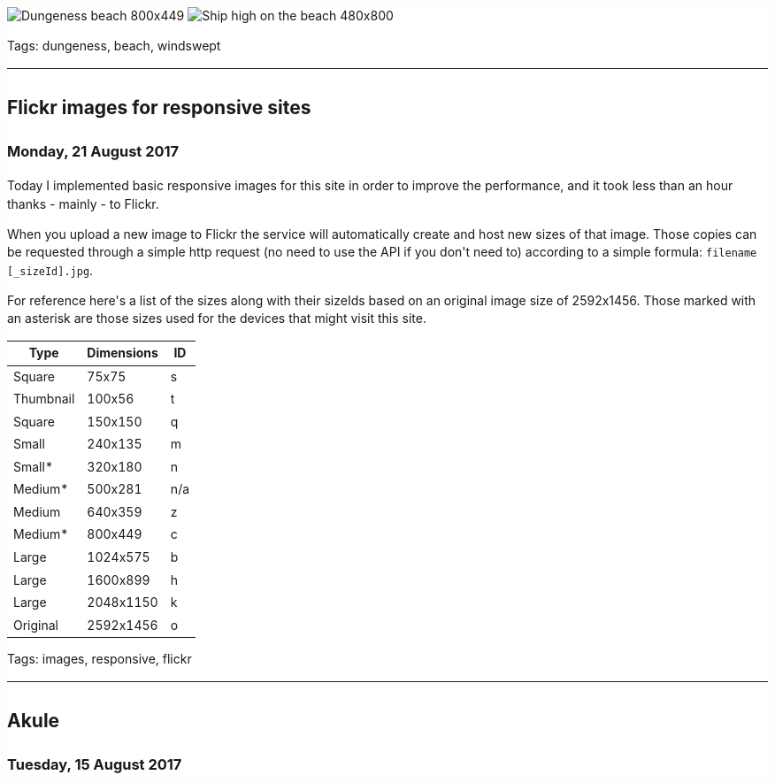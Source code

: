 ![Dungeness beach 800x449][beach]
![Ship high on the beach 480x800][ship]

[beach]: https://farm5.staticflickr.com/4497/36861332483_823053a587.jpg
[ship]: https://farm5.staticflickr.com/4479/37530502011_35f391476d.jpg

Tags: dungeness, beach, windswept

---

## Flickr images for responsive sites
### Monday, 21 August 2017

Today I implemented basic responsive images for this site in order to improve the performance, and it took less than an hour thanks - mainly - to Flickr.

When you upload a new image to Flickr the service will automatically create and host new sizes of that image. Those copies can be requested through a simple http request (no need to use the API if you don't need to) according to a simple formula: <code>filename[_sizeId].jpg</code>.

For reference here's a list of the sizes along with their sizeIds based on an original image size of 2592x1456. Those marked with an asterisk are those sizes used for the devices that might visit this site.

| Type      | Dimensions | ID  |
| ----------|------------|-----|
| Square    | 75x75      | s   |
| Thumbnail | 100x56     | t   |
| Square    | 150x150    | q   |
| Small     | 240x135    | m   |
| Small*    | 320x180    | n   |
| Medium*   | 500x281    | n/a |
| Medium    | 640x359    | z   |
| Medium*   | 800x449    | c   |
| Large     | 1024x575   | b   |
| Large     | 1600x899   | h   |
| Large     | 2048x1150  | k   |
| Original  | 2592x1456  | o   |

Tags: images, responsive, flickr

---

## Akule
### Tuesday, 15 August 2017


[wikipedia]: https://en.wikipedia.org/wiki/The_Dish
[parkes]: https://www.parkes.atnf.csiro.au/news_events/apollo11/parkes_operations.html
[original-team]: https://www.parkes.atnf.csiro.au/news_events/apollo11/images/nasa_technicians.jpg
[sands]: https://farm5.staticflickr.com/4911/31469292557_c51423babb.jpg
[bay1]: https://farm2.staticflickr.com/1953/30710154627_8a80c81bfe.jpg
[bay2]: https://farm2.staticflickr.com/1975/45651025001_56a69daaf2.jpg
[hawaii]: http://lenscratch.com/2017/08/wayne-levin-the-states-project-hawaii
[school]: https://farm5.staticflickr.com/4372/35782338684_6e03d00bc6.jpg
[common]: https://farm5.staticflickr.com/4291/36160259971_b9bdc0331a.jpg
[uws]: https://github.com/andywillis/uws
[greenpark]: https://c1.staticflickr.com/5/4194/33905597993_40dcd32263.jpg
[church]: https://c1.staticflickr.com/5/4185/34330714870_ae972fe467.jpg
[walk]: https://c1.staticflickr.com/5/4175/34335985270_811e152740.jpg
[north-sea]: https://c1.staticflickr.com/1/602/31912173126_bbdfc7aee1.jpg
[north-sea2]: https://c1.staticflickr.com/1/568/31912171456_8cbdda4cd8.jpg
[sun]: https://c1.staticflickr.com/1/329/31893590755_8a00661ac1.jpg
[uruguay]: https://c1.staticflickr.com/1/460/19731108126_c55eec191a.jpg
[spotmaps]: https://github.com/andywillis/spotmaps
[redux]: http://brendandawes.com/projects/cinemaredux
[flickr]: https://www.flickr.com/photos/urbanwhaleshark/albums/72157649963155584/with/17126036787
[fastco]: http://www.fastcodesign.com/1671572/infographic-the-colors-from-your-favorite-movies-mapped-to-7200-pixels
[gizmodo]: http://gizmodo.com/5972740/the-color-of-movies-visualized
[blackhole]: https://farm5.staticflickr.com/4366/35888008014_d2941d2375.jpg
[nan]: https://farm1.staticflickr.com/35/71621166_34f71281e7.jpg
[george]: https://farm1.staticflickr.com/20/72584528_bb9fe13cde.jpg
[cow]: https://farm1.staticflickr.com/40/90764612_de3f3bef39.jpg